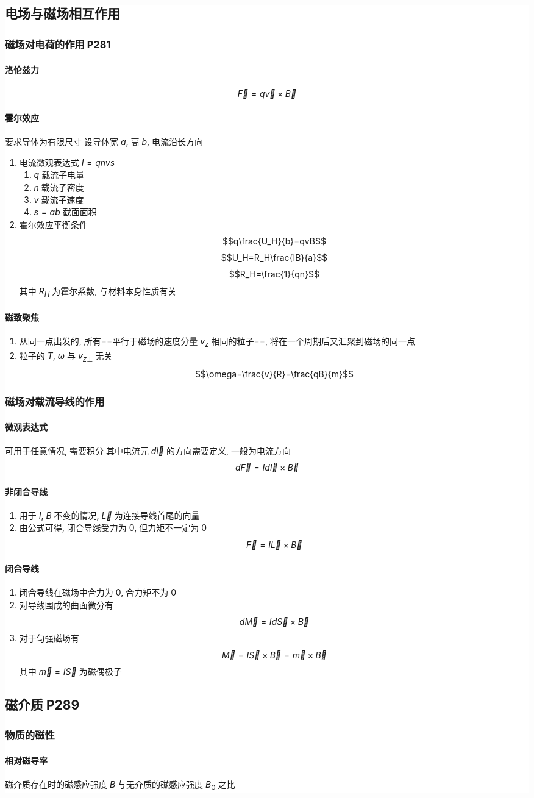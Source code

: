 ## 电场与磁场相互作用
### 磁场对电荷的作用 P281
#### 洛伦兹力
$$\vec{F}=q\vec{v}\times \vec{B}$$

#### 霍尔效应
要求导体为有限尺寸 设导体宽 $a$, 高 $b$, 电流沿长方向
1. 电流微观表达式 $I=qnvs$
    1. $q$ 载流子电量
    2. $n$ 载流子密度
    3. $v$ 载流子速度
    4. $s=ab$ 截面面积
2. 霍尔效应平衡条件
$$q\frac{U_H}{b}=qvB$$ 
$$U_H=R_H\frac{IB}{a}$$ 
$$R_H=\frac{1}{qn}$$
其中 $R_H$ 为霍尔系数, 与材料本身性质有关

#### 磁致聚焦
1. 从同一点出发的, 所有==平行于磁场的速度分量 $v_z$ 相同的粒子==, 将在一个周期后又汇聚到磁场的同一点
2. 粒子的 $T$, $\omega$ 与 $v_{z\perp}$ 无关 
$$\omega=\frac{v}{R}=\frac{qB}{m}$$

### 磁场对载流导线的作用

#### 微观表达式
可用于任意情况, 需要积分
其中电流元 $d\vec{l}$ 的方向需要定义, 一般为电流方向
$$d\vec{F}=Id\vec{l}\times \vec{B}$$

#### 非闭合导线
1. 用于 $I$, $B$ 不变的情况, $\vec{L}$ 为连接导线首尾的向量
2. 由公式可得, 闭合导线受力为 $0$, 但力矩不一定为 $0$
$$\vec{F}=I\vec{L}\times \vec{B}$$

#### 闭合导线
1. 闭合导线在磁场中合力为 $0$, 合力矩不为 $0$
2. 对导线围成的曲面微分有 
$$d\vec{M}=Id\vec{S}\times \vec{B}$$
3. 对于匀强磁场有 
$$\vec{M}=I\vec{S}\times \vec{B}=\vec{m}\times \vec{B}$$ 
其中 $\vec{m}=I\vec{S}$ 为磁偶极子

## 磁介质 P289
### 物质的磁性
#### 相对磁导率
磁介质存在时的磁感应强度 $B$ 与无介质的磁感应强度 $B_0$ 之比
